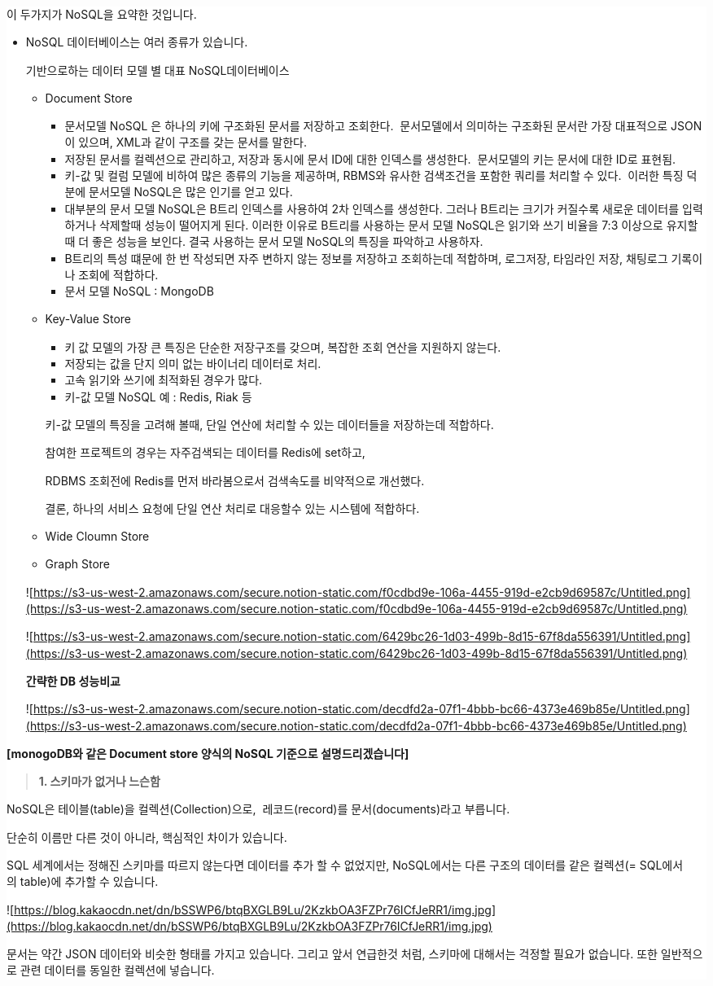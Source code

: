이 두가지가 NoSQL을 요약한 것입니다.

- NoSQL 데이터베이스는 여러 종류가 있습니다.

    기반으로하는 데이터 모델 별 대표 NoSQL데이터베이스

    - Document Store
        - 문서모델 NoSQL 은 하나의 키에 구조화된 문서를 저장하고 조회한다.  문서모델에서 의미하는 구조화된 문서란 가장 대표적으로 JSON이 있으며, XML과 같이 구조를 갖는 문서를 말한다.
        - 저장된 문서를 컬렉션으로 관리하고, 저장과 동시에 문서 ID에 대한 인덱스를 생성한다.  문서모델의 키는 문서에 대한 ID로 표현됨.
        - 키-값 및 컬럼 모델에 비하여 많은 종류의 기능을 제공하며, RBMS와 유사한 검색조건을 포함한 쿼리를 처리할 수 있다.  이러한 특징 덕분에 문서모델 NoSQL은 많은 인기를 얻고 있다.
        - 대부분의 문서 모델 NoSQL은 B트리 인덱스를 사용하여 2차 인덱스를 생성한다. 그러나 B트리는 크기가 커질수록 새로운 데이터를 입력하거나 삭제할때 성능이 떨어지게 된다. 이러한 이유로 B트리를 사용하는 문서 모델 NoSQL은 읽기와 쓰기 비율을 7:3 이상으로 유지할때 더 좋은 성능을 보인다. 결국 사용하는 문서 모델 NoSQL의 특징을 파악하고 사용하자.
        - B트리의 특성 떄문에 한 번 작성되면 자주 변하지 않는 정보를 저장하고 조회하는데 적합하며, 로그저장, 타임라인 저장, 채팅로그 기록이나 조회에 적합하다.
        - 문서 모델 NoSQL : MongoDB
    - Key-Value Store
        - 키 값 모델의 가장 큰 특징은 단순한 저장구조를 갖으며, 복잡한 조회 연산을 지원하지 않는다.
        - 저장되는 값을 단지 의미 없는 바이너리 데이터로 처리.
        - 고속 읽기와 쓰기에 최적화된 경우가 많다.
        - 키-값 모델 NoSQL 예 : Redis, Riak 등

        키-값 모델의 특징을 고려해 볼때, 단일 연산에 처리할 수 있는 데이터들을 저장하는데 적합하다.

        참여한 프로젝트의 경우는 자주검색되는 데이터를 Redis에 set하고,

        RDBMS 조회전에 Redis를 먼저 바라봄으로서 검색속도를 비약적으로 개선했다.

        결론, 하나의 서비스 요청에 단일 연산 처리로 대응할수 있는 시스템에 적합하다.

    - Wide Cloumn Store
    - Graph Store

    ![https://s3-us-west-2.amazonaws.com/secure.notion-static.com/f0cdbd9e-106a-4455-919d-e2cb9d69587c/Untitled.png](https://s3-us-west-2.amazonaws.com/secure.notion-static.com/f0cdbd9e-106a-4455-919d-e2cb9d69587c/Untitled.png)

    ![https://s3-us-west-2.amazonaws.com/secure.notion-static.com/6429bc26-1d03-499b-8d15-67f8da556391/Untitled.png](https://s3-us-west-2.amazonaws.com/secure.notion-static.com/6429bc26-1d03-499b-8d15-67f8da556391/Untitled.png)

    **간략한 DB 성능비교**

    ![https://s3-us-west-2.amazonaws.com/secure.notion-static.com/decdfd2a-07f1-4bbb-bc66-4373e469b85e/Untitled.png](https://s3-us-west-2.amazonaws.com/secure.notion-static.com/decdfd2a-07f1-4bbb-bc66-4373e469b85e/Untitled.png)

**[monogoDB와 같은 Document store 양식의 NoSQL 기준으로 설명드리겠습니다]**

> **1. 스키마가 없거나 느슨함**

NoSQL은 테이블(table)을 컬렉션(Collection)으로,  레코드(record)를 문서(documents)라고 부릅니다.

단순히 이름만 다른 것이 아니라, 핵심적인 차이가 있습니다. 

SQL 세계에서는 정해진 스키마를 따르지 않는다면 데이터를 추가 할 수 없었지만, NoSQL에서는 다른 구조의 데이터를 같은 컬렉션(= SQL에서의 table)에 추가할 수 있습니다.

![https://blog.kakaocdn.net/dn/bSSWP6/btqBXGLB9Lu/2KzkbOA3FZPr76ICfJeRR1/img.jpg](https://blog.kakaocdn.net/dn/bSSWP6/btqBXGLB9Lu/2KzkbOA3FZPr76ICfJeRR1/img.jpg)

문서는 약간 JSON 데이터와 비슷한 형태를 가지고 있습니다. 그리고 앞서 연급한것 처럼, 스키마에 대해서는 걱정할 필요가 없습니다. 또한 일반적으로 관련 데이터를 동일한 컬렉션에 넣습니다. 
